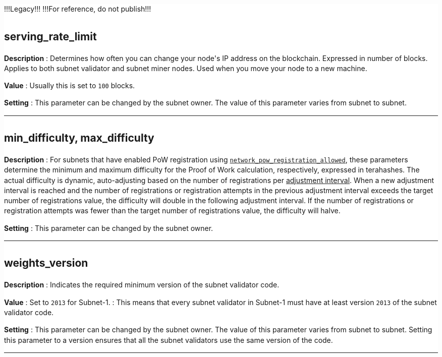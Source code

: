 !!!Legacy!!!
!!!For reference, do not publish!!!


## serving_rate_limit

**Description**
: Determines how often you can change your node's IP address on the blockchain. Expressed in number of blocks. Applies to both subnet validator and subnet miner nodes. Used when you move your node to a new machine.

**Value**
: Usually this is set to `100` blocks. 

**Setting**
: This parameter can be changed by the subnet owner. The value of this parameter varies from subnet to subnet. 

---

## min_difficulty, max_difficulty

**Description**
: For subnets that have enabled PoW registration using [`network_pow_registration_allowed`](#network_pow_registration_allowed), these parameters determine the minimum and maximum difficulty for the Proof of Work calculation, respectively, expressed in terahashes.  The actual difficulty is dynamic, auto-adjusting based on the number of registrations per [adjustment interval](#adjustment_interval). When a new adjustment interval is reached and the number of registrations or registration attempts in the previous adjustment interval exceeds the target number of registrations value, the difficulty will double in the following adjustment interval.  If the number of registrations or registration attempts was fewer than the target number of registrations value, the difficulty will halve.

**Setting**
: This parameter can be changed by the subnet owner.

---

## weights_version

**Description**
: Indicates the required minimum version of the subnet validator code. 

**Value**
: Set to `2013` for Subnet-1. 
: This means that every subnet validator in Subnet-1 must have at least version `2013` of the subnet validator code.

**Setting**
: This parameter can be changed by the subnet owner. The value of this parameter varies from subnet to subnet. Setting this parameter to a version ensures that all the subnet validators use the same version of the code.

---

